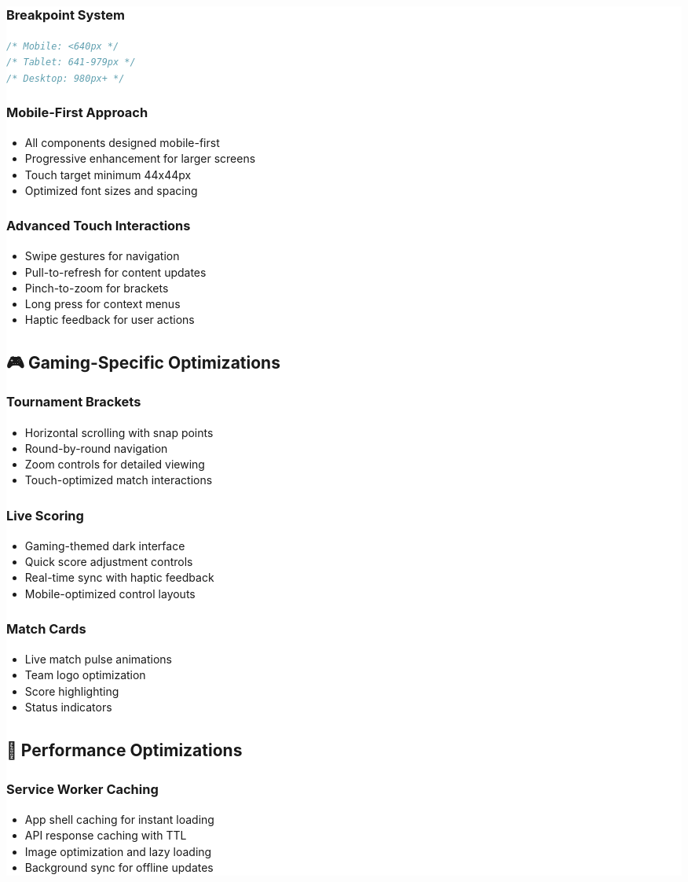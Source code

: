 ### Breakpoint System
```css
/* Mobile: <640px */
/* Tablet: 641-979px */
/* Desktop: 980px+ */
```

### Mobile-First Approach
- All components designed mobile-first
- Progressive enhancement for larger screens
- Touch target minimum 44x44px
- Optimized font sizes and spacing

### Advanced Touch Interactions
- Swipe gestures for navigation
- Pull-to-refresh for content updates
- Pinch-to-zoom for brackets
- Long press for context menus
- Haptic feedback for user actions

## 🎮 Gaming-Specific Optimizations

### Tournament Brackets
- Horizontal scrolling with snap points
- Round-by-round navigation
- Zoom controls for detailed viewing
- Touch-optimized match interactions

### Live Scoring
- Gaming-themed dark interface
- Quick score adjustment controls
- Real-time sync with haptic feedback
- Mobile-optimized control layouts

### Match Cards
- Live match pulse animations
- Team logo optimization
- Score highlighting
- Status indicators

## 🔧 Performance Optimizations

### Service Worker Caching
- App shell caching for instant loading
- API response caching with TTL
- Image optimization and lazy loading
- Background sync for offline updates

